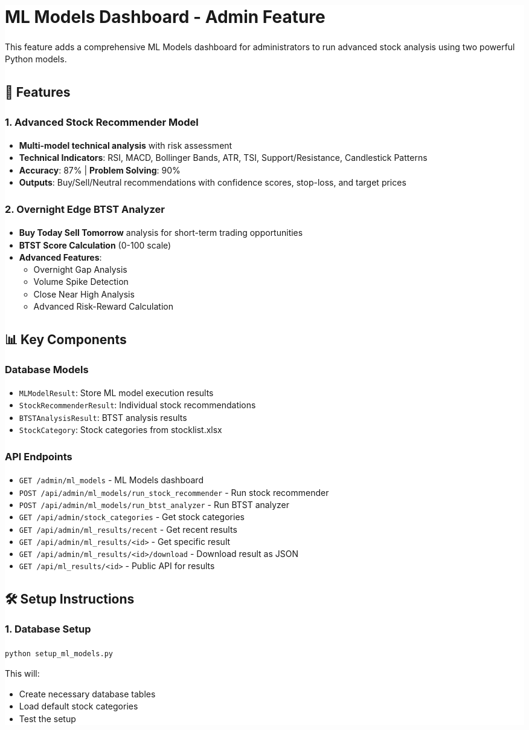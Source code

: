 # ML Models Dashboard - Admin Feature

This feature adds a comprehensive ML Models dashboard for administrators to run advanced stock analysis using two powerful Python models.

## 🚀 Features

### 1. Advanced Stock Recommender Model
- **Multi-model technical analysis** with risk assessment
- **Technical Indicators**: RSI, MACD, Bollinger Bands, ATR, TSI, Support/Resistance, Candlestick Patterns
- **Accuracy**: 87% | **Problem Solving**: 90%
- **Outputs**: Buy/Sell/Neutral recommendations with confidence scores, stop-loss, and target prices

### 2. Overnight Edge BTST Analyzer
- **Buy Today Sell Tomorrow** analysis for short-term trading opportunities
- **BTST Score Calculation** (0-100 scale)
- **Advanced Features**:
  - Overnight Gap Analysis
  - Volume Spike Detection
  - Close Near High Analysis
  - Advanced Risk-Reward Calculation

## 📊 Key Components

### Database Models
- `MLModelResult`: Store ML model execution results
- `StockRecommenderResult`: Individual stock recommendations
- `BTSTAnalysisResult`: BTST analysis results
- `StockCategory`: Stock categories from stocklist.xlsx

### API Endpoints
- `GET /admin/ml_models` - ML Models dashboard
- `POST /api/admin/ml_models/run_stock_recommender` - Run stock recommender
- `POST /api/admin/ml_models/run_btst_analyzer` - Run BTST analyzer
- `GET /api/admin/stock_categories` - Get stock categories
- `GET /api/admin/ml_results/recent` - Get recent results
- `GET /api/admin/ml_results/<id>` - Get specific result
- `GET /api/admin/ml_results/<id>/download` - Download result as JSON
- `GET /api/ml_results/<id>` - Public API for results

## 🛠️ Setup Instructions

### 1. Database Setup
```bash
python setup_ml_models.py
```
This will:
- Create necessary database tables
- Load default stock categories
- Test the setup

